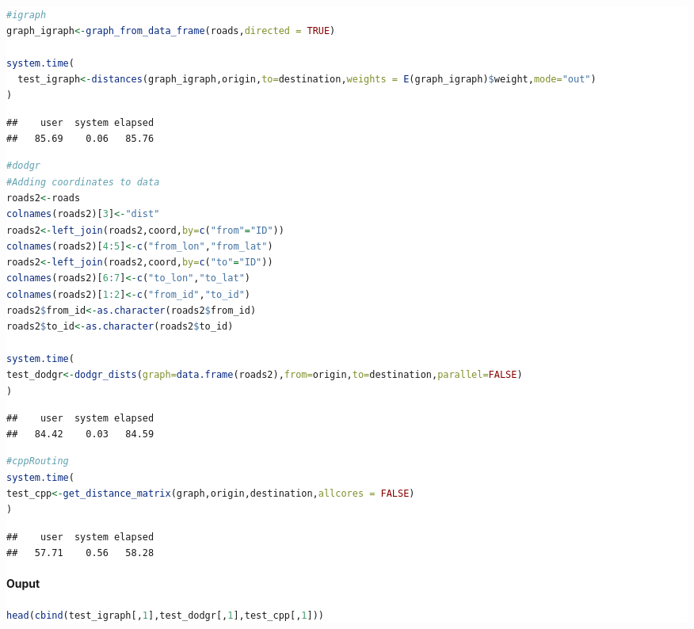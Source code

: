 ``` r
#igraph 
graph_igraph<-graph_from_data_frame(roads,directed = TRUE)

system.time(
  test_igraph<-distances(graph_igraph,origin,to=destination,weights = E(graph_igraph)$weight,mode="out")
)
```

    ##    user  system elapsed 
    ##   85.69    0.06   85.76

``` r
#dodgr
#Adding coordinates to data
roads2<-roads
colnames(roads2)[3]<-"dist"
roads2<-left_join(roads2,coord,by=c("from"="ID"))
colnames(roads2)[4:5]<-c("from_lon","from_lat")
roads2<-left_join(roads2,coord,by=c("to"="ID"))
colnames(roads2)[6:7]<-c("to_lon","to_lat")
colnames(roads2)[1:2]<-c("from_id","to_id")
roads2$from_id<-as.character(roads2$from_id)
roads2$to_id<-as.character(roads2$to_id)

system.time(
test_dodgr<-dodgr_dists(graph=data.frame(roads2),from=origin,to=destination,parallel=FALSE)
)
```

    ##    user  system elapsed 
    ##   84.42    0.03   84.59

``` r
#cppRouting
system.time(
test_cpp<-get_distance_matrix(graph,origin,destination,allcores = FALSE)
)
```

    ##    user  system elapsed 
    ##   57.71    0.56   58.28

#### Ouput

``` r
head(cbind(test_igraph[,1],test_dodgr[,1],test_cpp[,1]))
```
